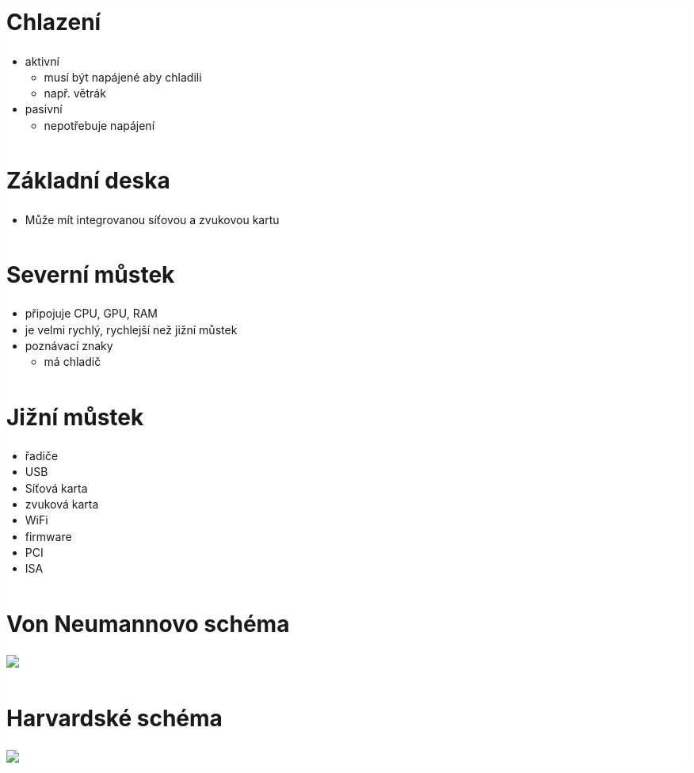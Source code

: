 # Chlazení
- aktivní
	- musí být napájené aby chladili
	- např. větrák
- pasivní
	- nepotřebuje napájení

</div></div>

# Základní deska

<div class="transclusion internal-embed is-loaded"><div class="markdown-embed">




- Může mít integrovanou síťovou a zvukovou kartu
# Severní můstek
- připojuje CPU, GPU, RAM
- je velmi rychlý, rychlejší než jižní můstek
- poznávací znaky
	- má chladič
# Jižní můstek
- řadiče
- USB
- Síťová karta
- zvuková karta
- WiFi
- firmware
- PCI
- ISA

# Von Neumannovo schéma
**![](https://lh7-us.googleusercontent.com/q6dosps03cCR5Ds5nMJb_P-0_-CG0jATp5zv79nErYb6nrYj2V6sNpmqFVcCwi3FUCRp9QAJRy3otTn4H20c7g4tAjFDx6fN3DxWO9G3Bkd2hXFg38ES0USbq2z1lWC4iAfB8kgDgBw4DyG2wqUb-JE)**

# Harvardské schéma
**![](https://lh7-us.googleusercontent.com/0I53mHmBmb7VMGTDKxW5CZgyLlZIyVX28fcj7XUMxcJdjjZeKD_s-9angz4AQhIdtW1-Q9TxFFfnFRVGDRfl7cw7M6bsUXMneI1LHpzvRAfArgL7y8JPXWvshe9fJJlfpQb_8G_fD4o1THw9M3ZMI1k)**

</div></div>
